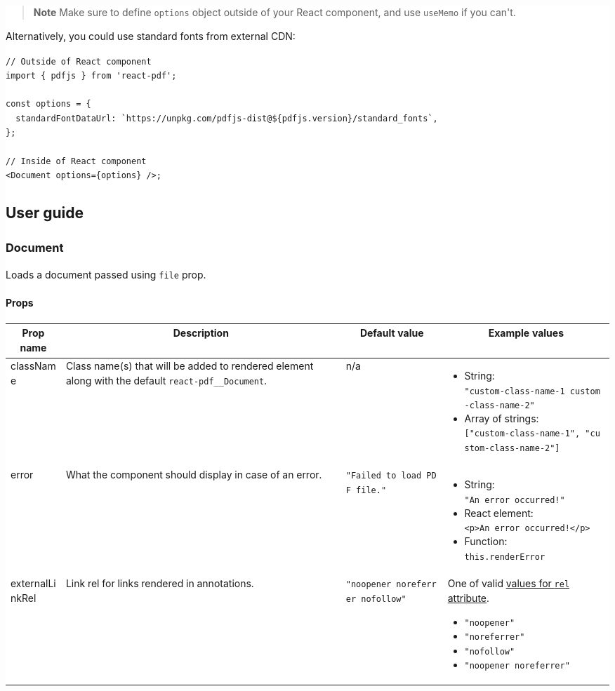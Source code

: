 > **Note**
> Make sure to define `options` object outside of your React component, and use `useMemo` if you can't.

Alternatively, you could use standard fonts from external CDN:

```tsx
// Outside of React component
import { pdfjs } from 'react-pdf';

const options = {
  standardFontDataUrl: `https://unpkg.com/pdfjs-dist@${pdfjs.version}/standard_fonts`,
};

// Inside of React component
<Document options={options} />;
```

## User guide

### Document

Loads a document passed using `file` prop.

#### Props

| Prop name          | Description                                                                                                                                                                                                                                                                                                                                                                                                                                                                                                                                                                                                                       | Default value                                         | Example values                                                                                                                                                                                                                                                               |
| ------------------ | --------------------------------------------------------------------------------------------------------------------------------------------------------------------------------------------------------------------------------------------------------------------------------------------------------------------------------------------------------------------------------------------------------------------------------------------------------------------------------------------------------------------------------------------------------------------------------------------------------------------------------- | ----------------------------------------------------- | ---------------------------------------------------------------------------------------------------------------------------------------------------------------------------------------------------------------------------------------------------------------------------- |
| className          | Class name(s) that will be added to rendered element along with the default `react-pdf__Document`.                                                                                                                                                                                                                                                                                                                                                                                                                                                                                                                                | n/a                                                   | <ul><li>String:<br />`"custom-class-name-1 custom-class-name-2"`</li><li>Array of strings:<br />`["custom-class-name-1", "custom-class-name-2"]`</li></ul>                                                                                                                   |
| error              | What the component should display in case of an error.                                                                                                                                                                                                                                                                                                                                                                                                                                                                                                                                                                            | `"Failed to load PDF file."`                          | <ul><li>String:<br />`"An error occurred!"`</li><li>React element:<br />`<p>An error occurred!</p>`</li><li>Function:<br />`this.renderError`</li></ul>                                                                                                                      |
| externalLinkRel    | Link rel for links rendered in annotations.                                                                                                                                                                                                                                                                                                                                                                                                                                                                                                                                                                                       | `"noopener noreferrer nofollow"`                      | One of valid [values for `rel` attribute](https://developer.mozilla.org/en-US/docs/Web/HTML/Element/a#attr-rel).<ul><li>`"noopener"`</li><li>`"noreferrer"`</li><li>`"nofollow"`</li><li>`"noopener noreferrer"`</li></ul>                                                   |